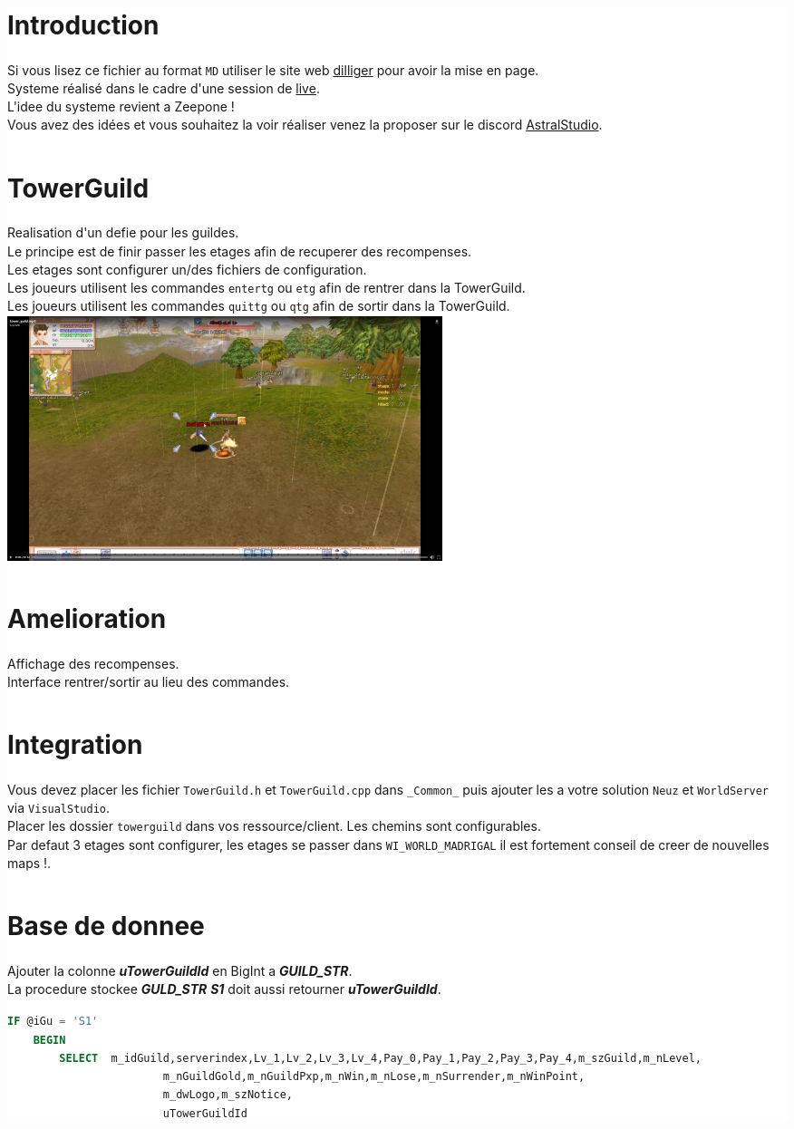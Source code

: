 # Introduction

Si vous lisez ce fichier au format `MD` utiliser le site web [dilliger](https://dillinger.io/) pour avoir la mise en page.<br>
Systeme réalisé dans le cadre d'une session de [live](https://www.twitch.tv/s4oul/).<br>
L'idee du systeme revient a Zeepone !<br>
Vous avez des idées et vous souhaitez la voir réaliser venez la proposer sur le discord [AstralStudio](https://discord.gg/fZP7TWq).<br>

# TowerGuild
Realisation d'un defie pour les guildes.<br>
Le principe est de finir passer les etages afin de recuperer des recompenses.<br>
Les etages sont configurer un/des fichiers de configuration.<br>
Les joueurs utilisent les commandes `entertg` ou `etg` afin de rentrer dans la TowerGuild.<br>
Les joueurs utilisent les commandes `quittg` ou `qtg` afin de sortir dans la TowerGuild.<br>
![](tower_guild.png)

# Amelioration
Affichage des recompenses.<br>
Interface rentrer/sortir au lieu des commandes.<br>

# Integration
Vous devez placer les fichier `TowerGuild.h` et `TowerGuild.cpp` dans `_Common_` puis ajouter les a votre solution `Neuz` et `WorldServer` via `VisualStudio`. <br>
Placer les dossier `towerguild` dans vos ressource/client. Les chemins sont configurables.<br>
Par defaut 3 etages sont configurer, les etages se passer dans `WI_WORLD_MADRIGAL` il est fortement conseil de creer de nouvelles maps !.<br>

# Base de donnee
Ajouter la colonne ***uTowerGuildId*** en BigInt a ***GUILD_STR***.<br>
La procedure stockee ***GULD_STR*** ***S1*** doit aussi retourner ***uTowerGuildId***.<br>
```sql
IF @iGu = 'S1'
	BEGIN
		SELECT  m_idGuild,serverindex,Lv_1,Lv_2,Lv_3,Lv_4,Pay_0,Pay_1,Pay_2,Pay_3,Pay_4,m_szGuild,m_nLevel,
						m_nGuildGold,m_nGuildPxp,m_nWin,m_nLose,m_nSurrender,m_nWinPoint,
						m_dwLogo,m_szNotice,
						uTowerGuildId
```
